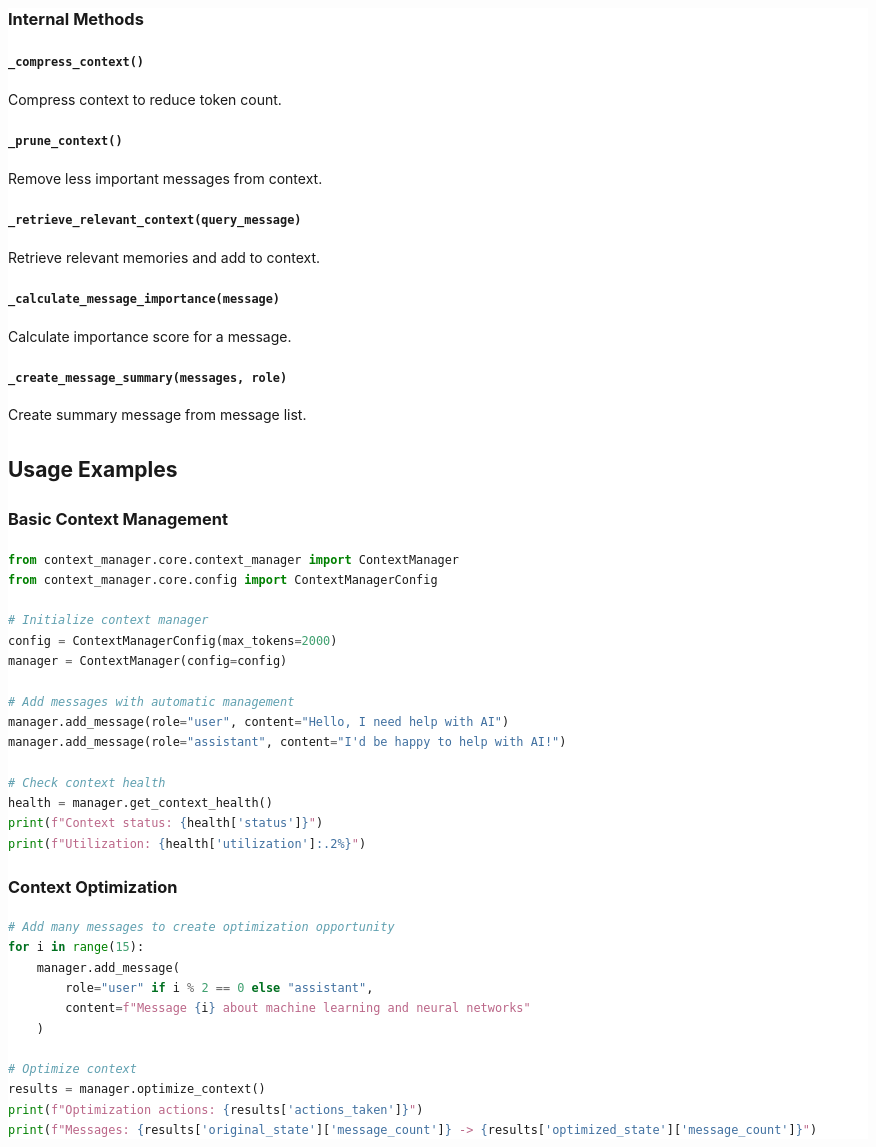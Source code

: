 ### Internal Methods

#### `_compress_context()`
Compress context to reduce token count.

#### `_prune_context()`
Remove less important messages from context.

#### `_retrieve_relevant_context(query_message)`
Retrieve relevant memories and add to context.

#### `_calculate_message_importance(message)`
Calculate importance score for a message.

#### `_create_message_summary(messages, role)`
Create summary message from message list.

## Usage Examples

### Basic Context Management
```python
from context_manager.core.context_manager import ContextManager
from context_manager.core.config import ContextManagerConfig

# Initialize context manager
config = ContextManagerConfig(max_tokens=2000)
manager = ContextManager(config=config)

# Add messages with automatic management
manager.add_message(role="user", content="Hello, I need help with AI")
manager.add_message(role="assistant", content="I'd be happy to help with AI!")

# Check context health
health = manager.get_context_health()
print(f"Context status: {health['status']}")
print(f"Utilization: {health['utilization']:.2%}")
```

### Context Optimization
```python
# Add many messages to create optimization opportunity
for i in range(15):
    manager.add_message(
        role="user" if i % 2 == 0 else "assistant",
        content=f"Message {i} about machine learning and neural networks"
    )

# Optimize context
results = manager.optimize_context()
print(f"Optimization actions: {results['actions_taken']}")
print(f"Messages: {results['original_state']['message_count']} -> {results['optimized_state']['message_count']}")
```
